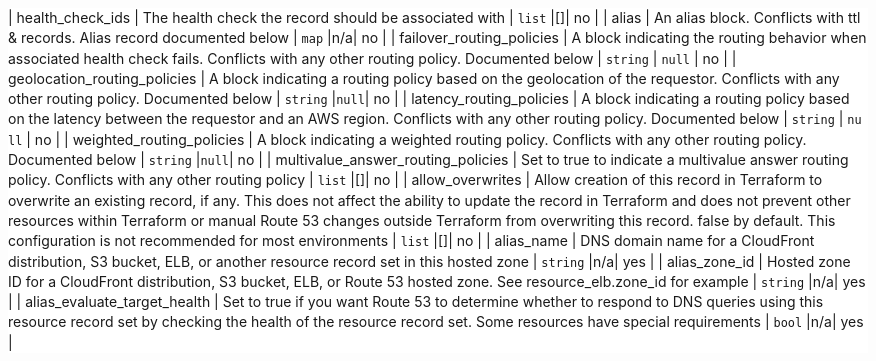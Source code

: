 | health_check_ids                                  | The health check the record should be associated with                                                                                                                                                                                                                                                                                                                    | `list`      |[]| no      |
| alias                                  | An alias block. Conflicts with ttl & records. Alias record documented below                                                                                                                                                                                                                                                                                                                    | `map`      |n/a| no      |
| failover_routing_policies                                  | A block indicating the routing behavior when associated health check fails. Conflicts with any other routing policy. Documented below                                                                                                                                                                                                                                                                                                                    | `string`      | `null`        | no      |
| geolocation_routing_policies                                  | A block indicating a routing policy based on the geolocation of the requestor. Conflicts with any other routing policy. Documented below                                                                                                                                                                                                                                                                                                                    | `string`      |`null`| no      |
| latency_routing_policies                                  | A block indicating a routing policy based on the latency between the requestor and an AWS region. Conflicts with any other routing policy. Documented below                                                                                                                                                                                                                                                                                                                    | `string`      | `null`         | no      |
| weighted_routing_policies                                  | A block indicating a weighted routing policy. Conflicts with any other routing policy. Documented below                                                                                                                                                                                                                                                                                                                    | `string`      |`null`| no      |
| multivalue_answer_routing_policies                                  | Set to true to indicate a multivalue answer routing policy. Conflicts with any other routing policy                                                                                                                                                                                                                                                                                                                    | `list`      |[]| no      |
| allow_overwrites                                  | Allow creation of this record in Terraform to overwrite an existing record, if any. This does not affect the ability to update the record in Terraform and does not prevent other resources within Terraform or manual Route 53 changes outside Terraform from overwriting this record. false by default. This configuration is not recommended for most environments                                                                                                                                                                                                                                                                                                                    | `list`      |[]| no      |
| alias_name                                  | DNS domain name for a CloudFront distribution, S3 bucket, ELB, or another resource record set in this hosted zone                                                                                                                                                                                                                                                                                                                    | `string`      |n/a| yes      |
| alias_zone_id                                  | Hosted zone ID for a CloudFront distribution, S3 bucket, ELB, or Route 53 hosted zone. See resource_elb.zone_id for example                                                                                                                                                                                                                                                                                                                    | `string`      |n/a| yes      |
| alias_evaluate_target_health                                  | Set to true if you want Route 53 to determine whether to respond to DNS queries using this resource record set by checking the health of the resource record set. Some resources have special requirements                                                                                                                                                                                                                                                                                                                    | `bool`      |n/a| yes      |